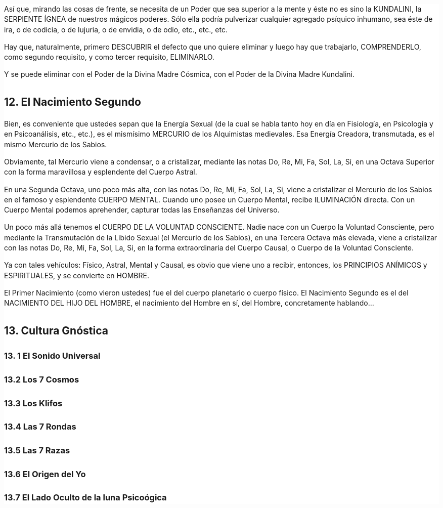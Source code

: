 Así que, mirando las cosas de frente, se necesita de un Poder que sea superior a la mente y éste no es sino la KUNDALINI, la SERPIENTE ÍGNEA de nuestros mágicos poderes. Sólo ella podría pulverizar cualquier agregado psíquico inhumano, sea éste de ira, o de codicia, o de lujuria, o de envidia, o de odio, etc., etc., etc.

Hay que, naturalmente, primero DESCUBRIR el defecto que uno quiere eliminar y luego hay que trabajarlo, COMPRENDERLO, como segundo requisito, y como tercer requisito, ELIMINARLO.

Y se puede eliminar con el Poder de la Divina Madre Cósmica, con el Poder de la Divina Madre Kundalini.

## 12. El Nacimiento Segundo

Bien, es conveniente que ustedes sepan que la Energía Sexual (de la cual se habla tanto hoy en día en Fisiología, en Psicología y en Psicoanálisis, etc., etc.), es el mismísimo MERCURIO de los Alquimistas medievales. Esa Energía Creadora, transmutada, es el mismo Mercurio de los Sabios.

Obviamente, tal Mercurio viene a condensar, o a cristalizar, mediante las notas Do, Re, Mi, Fa, Sol, La, Si, en una Octava Superior con la forma maravillosa y esplendente del Cuerpo Astral.

En una Segunda Octava, uno poco más alta, con las notas Do, Re, Mi, Fa, Sol, La, Si, viene a cristalizar el Mercurio de los Sabios en el famoso y esplendente CUERPO MENTAL. Cuando uno posee un Cuerpo Mental, recibe ILUMINACIÓN directa. Con un Cuerpo Mental podemos aprehender, capturar todas las Enseñanzas del Universo.

Un poco más allá tenemos el CUERPO DE LA VOLUNTAD CONSCIENTE. Nadie nace con un Cuerpo la Voluntad Consciente, pero mediante la Transmutación de la Libido Sexual (el Mercurio de los Sabios), en una Tercera Octava más elevada, viene a cristalizar con las notas Do, Re, Mi, Fa, Sol, La, Si, en la forma extraordinaria del Cuerpo Causal, o Cuerpo de la Voluntad Consciente.

Ya con tales vehículos: Físico, Astral, Mental y Causal, es obvio que viene uno a recibir, entonces, los PRINCIPIOS ANÍMICOS y ESPIRITUALES, y se convierte en HOMBRE.

El Primer Nacimiento (como vieron ustedes) fue el del cuerpo planetario o cuerpo físico. El Nacimiento Segundo es el del NACIMIENTO DEL HIJO DEL HOMBRE, el nacimiento del Hombre en sí, del Hombre, concretamente hablando...

## 13. Cultura Gnóstica

### 13. 1 El Sonido Universal

### 13.2 Los 7 Cosmos

### 13.3 Los Klifos

### 13.4 Las 7 Rondas

### 13.5 Las 7 Razas

### 13.6 El Origen del Yo

### 13.7 El Lado Oculto de la luna Psicoógica
